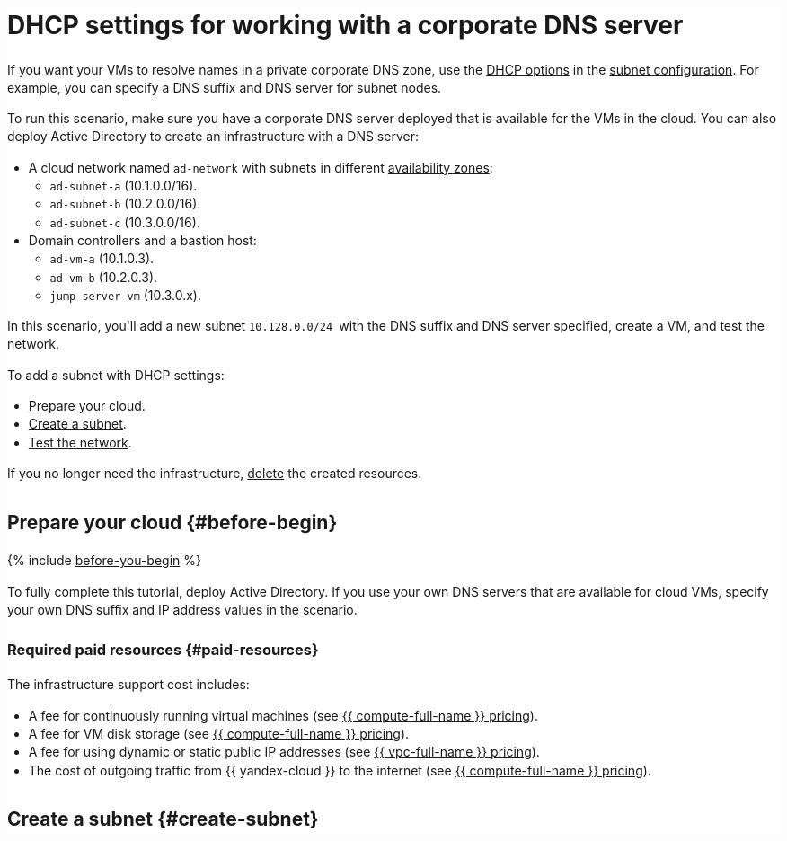 # DHCP settings for working with a corporate DNS server

If you want your VMs to resolve names in a private corporate DNS zone, use the [DHCP options](../../vpc/concepts/dhcp-options.md) in the [subnet configuration](../../vpc/operations/subnet-create.md). For example, you can specify a DNS suffix and DNS server for subnet nodes.

To run this scenario, make sure you have a corporate DNS server deployed that is available for the VMs in the cloud. You can also deploy Active Directory to create an infrastructure with a DNS server:

* A cloud network named `ad-network` with subnets in different [availability zones](../../overview/concepts/geo-scope.md):
   * `ad-subnet-a` (10.1.0.0/16).
   * `ad-subnet-b` (10.2.0.0/16).
   * `ad-subnet-c` (10.3.0.0/16).
* Domain controllers and a bastion host:
   * `ad-vm-a` (10.1.0.3).
   * `ad-vm-b` (10.2.0.3).
   * `jump-server-vm` (10.3.0.x).

In this scenario, you'll add a new subnet `10.128.0.0/24 `with the DNS suffix and DNS server specified, create a VM, and test the network.

To add a subnet with DHCP settings:

* [Prepare your cloud](#before-begin).
* [Create a subnet](#create-subnet).
* [Test the network](#check-config).

If you no longer need the infrastructure, [delete](#clear-out) the created resources.

## Prepare your cloud {#before-begin}

{% include [before-you-begin](../_tutorials_includes/before-you-begin.md) %}

To fully complete this tutorial, deploy Active Directory. If you use your own DNS servers that are available for cloud VMs, specify your own DNS suffix and IP address values in the scenario.


### Required paid resources {#paid-resources}

The infrastructure support cost includes:

* A fee for continuously running virtual machines (see [{{ compute-full-name }} pricing](../../compute/pricing.md)).
* A fee for VM disk storage (see [{{ compute-full-name }} pricing](../../compute/pricing.md)).
* A fee for using dynamic or static public IP addresses (see [{{ vpc-full-name }} pricing](../../vpc/pricing.md)).
* The cost of outgoing traffic from {{ yandex-cloud }} to the internet (see [{{ compute-full-name }} pricing](../../compute/pricing.md)).



## Create a subnet {#create-subnet}
